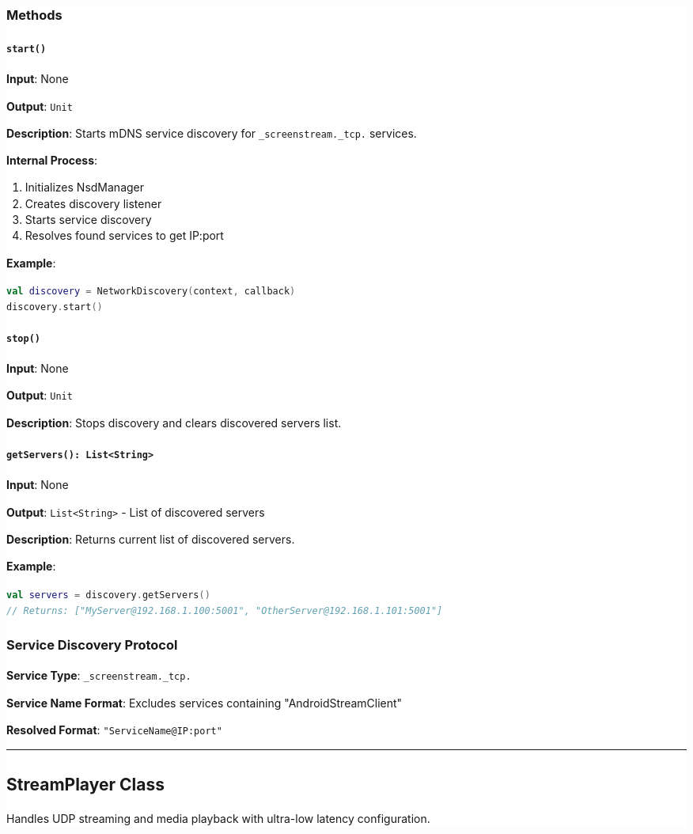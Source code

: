 ### Methods

#### `start()`

**Input**: None

**Output**: `Unit`

**Description**: Starts mDNS service discovery for `_screenstream._tcp.` services.

**Internal Process**:
1. Initializes NsdManager
2. Creates discovery listener
3. Starts service discovery
4. Resolves found services to get IP:port

**Example**:
```kotlin
val discovery = NetworkDiscovery(context, callback)
discovery.start()
```

#### `stop()`

**Input**: None

**Output**: `Unit`

**Description**: Stops discovery and clears discovered servers list.

#### `getServers(): List<String>`

**Input**: None

**Output**: `List<String>` - List of discovered servers

**Description**: Returns current list of discovered servers.

**Example**:
```kotlin
val servers = discovery.getServers()
// Returns: ["MyServer@192.168.1.100:5001", "OtherServer@192.168.1.101:5001"]
```

### Service Discovery Protocol

**Service Type**: `_screenstream._tcp.`

**Service Name Format**: Excludes services containing "AndroidStreamClient"

**Resolved Format**: `"ServiceName@IP:port"`

---

## StreamPlayer Class

Handles UDP streaming and media playback with ultra-low latency configuration.

